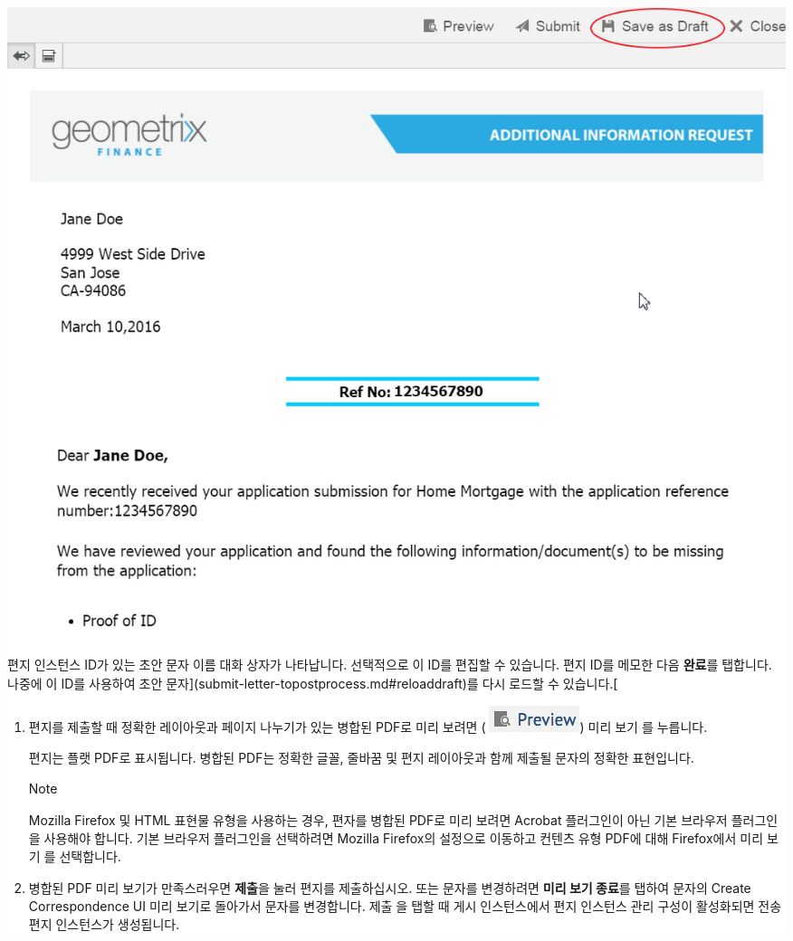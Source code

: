   ![savesdraft](assets/saveasdraft.png)

   편지 인스턴스 ID가 있는 초안 문자 이름 대화 상자가 나타납니다. 선택적으로 이 ID를 편집할 수 있습니다. 편지 ID를 메모한 다음 **완료**&#x200B;를 탭합니다. 나중에 이 ID를 사용하여 초안 문자](submit-letter-topostprocess.md#reloaddraft)를 다시 로드할 수 있습니다.[

1. 편지를 제출할 때 정확한 레이아웃과 페이지 나누기가 있는 병합된 PDF로 미리 보려면 ( ![미리 보기](assets/preview.png)) 미리 보기 를 누릅니다.

   편지는 플랫 PDF로 표시됩니다. 병합된 PDF는 정확한 글꼴, 줄바꿈 및 편지 레이아웃과 함께 제출될 문자의 정확한 표현입니다.

   >[!NOTE]
   >
   >Mozilla Firefox 및 HTML 표현물 유형을 사용하는 경우, 편자를 병합된 PDF로 미리 보려면 Acrobat 플러그인이 아닌 기본 브라우저 플러그인을 사용해야 합니다. 기본 브라우저 플러그인을 선택하려면 Mozilla Firefox의 설정으로 이동하고 컨텐츠 유형 PDF에 대해 Firefox에서 미리 보기 를 선택합니다.

1. 병합된 PDF 미리 보기가 만족스러우면 **제출**&#x200B;을 눌러 편지를 제출하십시오. 또는 문자를 변경하려면 **미리 보기 종료**&#x200B;를 탭하여 문자의 Create Correspondence UI 미리 보기로 돌아가서 문자를 변경합니다. 제출 을 탭할 때 게시 인스턴스에서 편지 인스턴스 관리 구성이 활성화되면 전송 편지 인스턴스가 생성됩니다.
